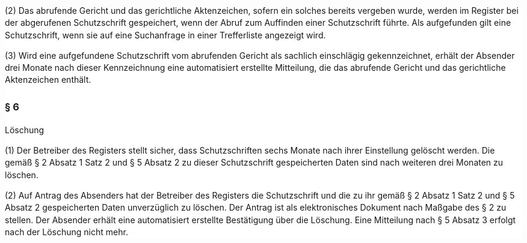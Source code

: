 </div>

<div class="jurAbsatz">

(2) Das abrufende Gericht und das gerichtliche Aktenzeichen, sofern ein
solches bereits vergeben wurde, werden im Register bei der abgerufenen
Schutzschrift gespeichert, wenn der Abruf zum Auffinden einer
Schutzschrift führte. Als aufgefunden gilt eine Schutzschrift, wenn sie
auf eine Suchanfrage in einer Trefferliste angezeigt wird.

</div>

<div class="jurAbsatz">

(3) Wird eine aufgefundene Schutzschrift vom abrufenden Gericht als
sachlich einschlägig gekennzeichnet, erhält der Absender drei Monate
nach dieser Kennzeichnung eine automatisiert erstellte Mitteilung, die
das abrufende Gericht und das gerichtliche Aktenzeichen enthält.

</div>

</div>

</div>

</div>

<span id="BJNR213500015BJNE000700000.html"></span>

### § 6  
Löschung

<div>

<div class="jnhtml">

<div>

<div class="jurAbsatz">

(1) Der Betreiber des Registers stellt sicher, dass Schutzschriften
sechs Monate nach ihrer Einstellung gelöscht werden. Die gemäß § 2
Absatz 1 Satz 2 und § 5 Absatz 2 zu dieser Schutzschrift gespeicherten
Daten sind nach weiteren drei Monaten zu löschen.

</div>

<div class="jurAbsatz">

(2) Auf Antrag des Absenders hat der Betreiber des Registers die
Schutzschrift und die zu ihr gemäß § 2 Absatz 1 Satz 2 und § 5 Absatz 2
gespeicherten Daten unverzüglich zu löschen. Der Antrag ist als
elektronisches Dokument nach Maßgabe des § 2 zu stellen. Der Absender
erhält eine automatisiert erstellte Bestätigung über die Löschung. Eine
Mitteilung nach § 5 Absatz 3 erfolgt nach der Löschung nicht mehr.

</div>

<div class="jurAbsatz">
